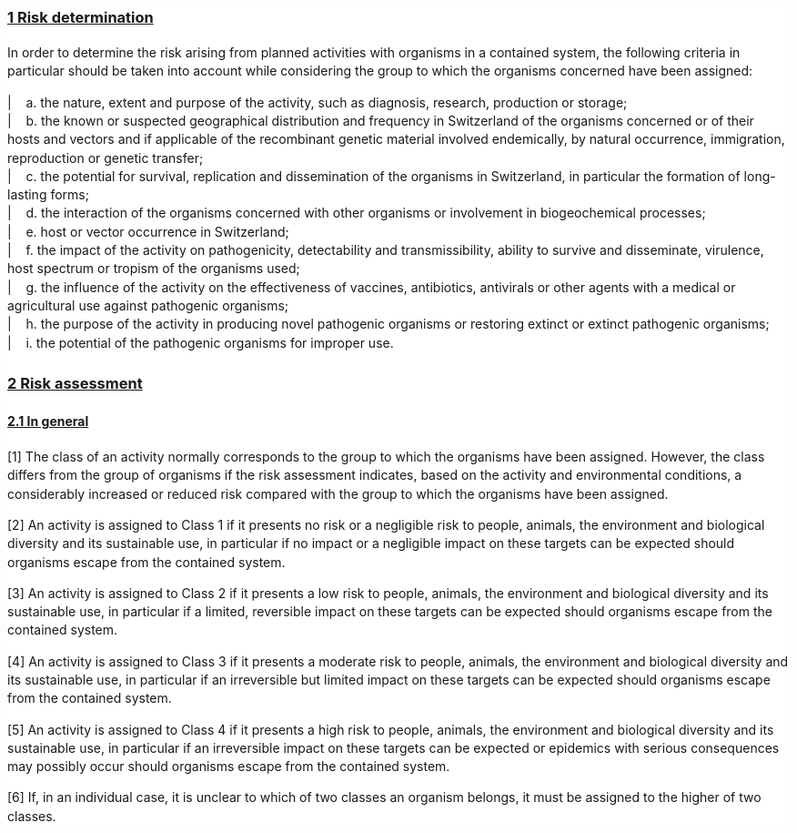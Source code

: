 ### [1 Risk determination](https://www.fedlex.admin.ch/eli/cc/2012/329/en#lvl_d1358e67/lvl_d1358e68/lvl_1)

In order to determine the risk arising from planned activities with organisms in a contained system, the following criteria in particular should be taken into account while considering the group to which the organisms concerned have been assigned:


|    a. the nature, extent and purpose of the activity, such as diagnosis, research, production or storage;  
|    b. the known or suspected geographical distribution and frequency in Switzerland of the organisms concerned or of their hosts and vectors and if applicable of the recombinant genetic material involved endemically, by natural occurrence, immigration, reproduction or genetic transfer;  
|    c. the potential for survival, replication and dissemination of the organisms in Switzerland, in particular the formation of long-lasting forms;  
|    d. the interaction of the organisms concerned with other organisms or involvement in biogeochemical processes;  
|    e. host or vector occurrence in Switzerland;  
|    f. the impact of the activity on pathogenicity, detectability and transmissibility, ability to survive and disseminate, virulence, host spectrum or tropism of the organisms used;  
|    g. the influence of the activity on the effectiveness of vaccines, antibiotics, antivirals or other agents with a medical or agricultural use against pathogenic organisms;  
|    h. the purpose of the activity in producing novel pathogenic organisms or restoring extinct or extinct pathogenic organisms;  
|    i. the potential of the pathogenic organisms for improper use.

### [2 Risk assessment](https://www.fedlex.admin.ch/eli/cc/2012/329/en#lvl_d1358e67/lvl_d1358e68/lvl_2)

#### [2.1 In general](https://www.fedlex.admin.ch/eli/cc/2012/329/en#lvl_d1358e67/lvl_d1358e68/lvl_2/lvl_d1358e71)

[1] The class of an activity normally corresponds to the group to which the organisms have been assigned. However, the class differs from the group of organisms if the risk assessment indicates, based on the activity and environmental conditions, a considerably increased or reduced risk compared with the group to which the organisms have been assigned.

[2] An activity is assigned to Class 1 if it presents no risk or a negligible risk to people, animals, the environment and biological diversity and its sustainable use, in particular if no impact or a negligible impact on these targets can be expected should organisms escape from the contained system.

[3] An activity is assigned to Class 2 if it presents a low risk to people, animals, the environment and biological diversity and its sustainable use, in particular if a limited, reversible impact on these targets can be expected should organisms escape from the contained system.

[4] An activity is assigned to Class 3 if it presents a moderate risk to people, animals, the environment and biological diversity and its sustainable use, in particular if an irreversible but limited impact on these targets can be expected should organisms escape from the contained system.

[5] An activity is assigned to Class 4 if it presents a high risk to people, animals, the environment and biological diversity and its sustainable use, in particular if an irreversible impact on these targets can be expected or epidemics with serious consequences may possibly occur should organisms escape from the contained system.

[6] If, in an individual case, it is unclear to which of two classes an organism belongs, it must be assigned to the higher of two classes.
